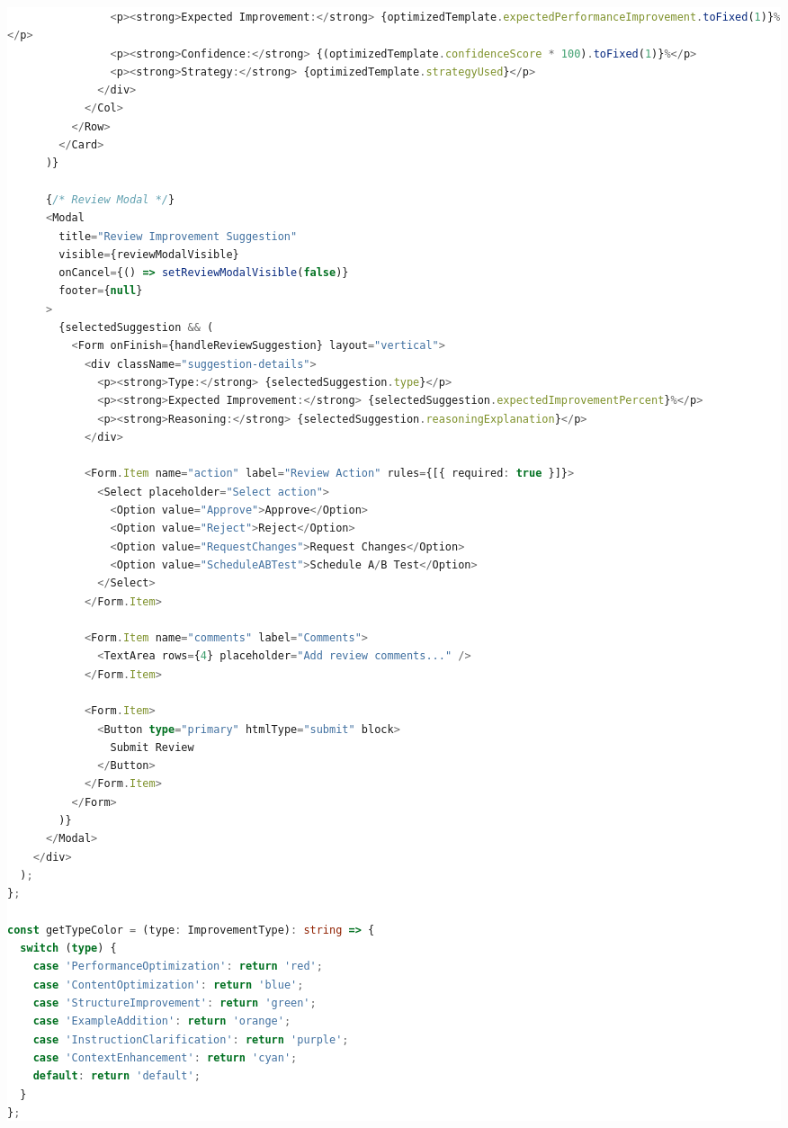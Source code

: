 ```typescript
                <p><strong>Expected Improvement:</strong> {optimizedTemplate.expectedPerformanceImprovement.toFixed(1)}%</p>
                <p><strong>Confidence:</strong> {(optimizedTemplate.confidenceScore * 100).toFixed(1)}%</p>
                <p><strong>Strategy:</strong> {optimizedTemplate.strategyUsed}</p>
              </div>
            </Col>
          </Row>
        </Card>
      )}

      {/* Review Modal */}
      <Modal
        title="Review Improvement Suggestion"
        visible={reviewModalVisible}
        onCancel={() => setReviewModalVisible(false)}
        footer={null}
      >
        {selectedSuggestion && (
          <Form onFinish={handleReviewSuggestion} layout="vertical">
            <div className="suggestion-details">
              <p><strong>Type:</strong> {selectedSuggestion.type}</p>
              <p><strong>Expected Improvement:</strong> {selectedSuggestion.expectedImprovementPercent}%</p>
              <p><strong>Reasoning:</strong> {selectedSuggestion.reasoningExplanation}</p>
            </div>

            <Form.Item name="action" label="Review Action" rules={[{ required: true }]}>
              <Select placeholder="Select action">
                <Option value="Approve">Approve</Option>
                <Option value="Reject">Reject</Option>
                <Option value="RequestChanges">Request Changes</Option>
                <Option value="ScheduleABTest">Schedule A/B Test</Option>
              </Select>
            </Form.Item>

            <Form.Item name="comments" label="Comments">
              <TextArea rows={4} placeholder="Add review comments..." />
            </Form.Item>

            <Form.Item>
              <Button type="primary" htmlType="submit" block>
                Submit Review
              </Button>
            </Form.Item>
          </Form>
        )}
      </Modal>
    </div>
  );
};

const getTypeColor = (type: ImprovementType): string => {
  switch (type) {
    case 'PerformanceOptimization': return 'red';
    case 'ContentOptimization': return 'blue';
    case 'StructureImprovement': return 'green';
    case 'ExampleAddition': return 'orange';
    case 'InstructionClarification': return 'purple';
    case 'ContextEnhancement': return 'cyan';
    default: return 'default';
  }
};
```